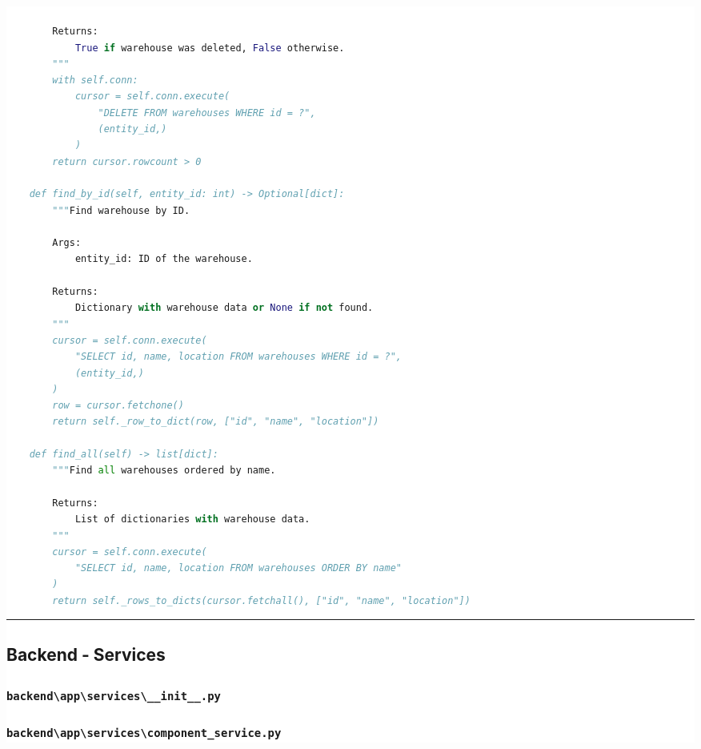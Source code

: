 ```python

        Returns:
            True if warehouse was deleted, False otherwise.
        """
        with self.conn:
            cursor = self.conn.execute(
                "DELETE FROM warehouses WHERE id = ?",
                (entity_id,)
            )
        return cursor.rowcount > 0

    def find_by_id(self, entity_id: int) -> Optional[dict]:
        """Find warehouse by ID.

        Args:
            entity_id: ID of the warehouse.

        Returns:
            Dictionary with warehouse data or None if not found.
        """
        cursor = self.conn.execute(
            "SELECT id, name, location FROM warehouses WHERE id = ?",
            (entity_id,)
        )
        row = cursor.fetchone()
        return self._row_to_dict(row, ["id", "name", "location"])

    def find_all(self) -> list[dict]:
        """Find all warehouses ordered by name.

        Returns:
            List of dictionaries with warehouse data.
        """
        cursor = self.conn.execute(
            "SELECT id, name, location FROM warehouses ORDER BY name"
        )
        return self._rows_to_dicts(cursor.fetchall(), ["id", "name", "location"])
```

---

## Backend - Services

### `backend\app\services\__init__.py`

```python

```

### `backend\app\services\component_service.py`

